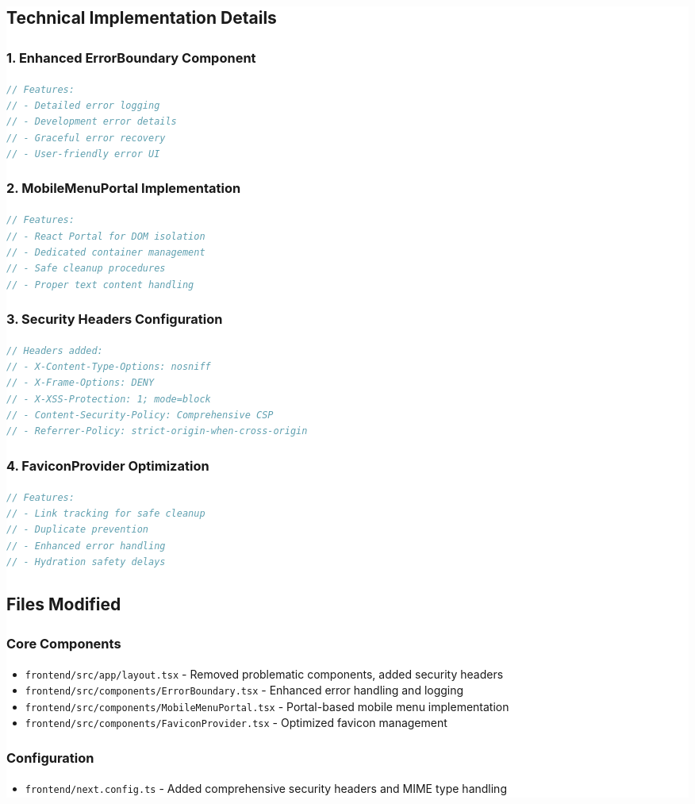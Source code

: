 ## Technical Implementation Details

### 1. Enhanced ErrorBoundary Component
```typescript
// Features:
// - Detailed error logging
// - Development error details
// - Graceful error recovery
// - User-friendly error UI
```

### 2. MobileMenuPortal Implementation
```typescript
// Features:
// - React Portal for DOM isolation
// - Dedicated container management
// - Safe cleanup procedures
// - Proper text content handling
```

### 3. Security Headers Configuration
```typescript
// Headers added:
// - X-Content-Type-Options: nosniff
// - X-Frame-Options: DENY
// - X-XSS-Protection: 1; mode=block
// - Content-Security-Policy: Comprehensive CSP
// - Referrer-Policy: strict-origin-when-cross-origin
```

### 4. FaviconProvider Optimization
```typescript
// Features:
// - Link tracking for safe cleanup
// - Duplicate prevention
// - Enhanced error handling
// - Hydration safety delays
```

## Files Modified

### Core Components
- `frontend/src/app/layout.tsx` - Removed problematic components, added security headers
- `frontend/src/components/ErrorBoundary.tsx` - Enhanced error handling and logging
- `frontend/src/components/MobileMenuPortal.tsx` - Portal-based mobile menu implementation
- `frontend/src/components/FaviconProvider.tsx` - Optimized favicon management

### Configuration
- `frontend/next.config.ts` - Added comprehensive security headers and MIME type handling
